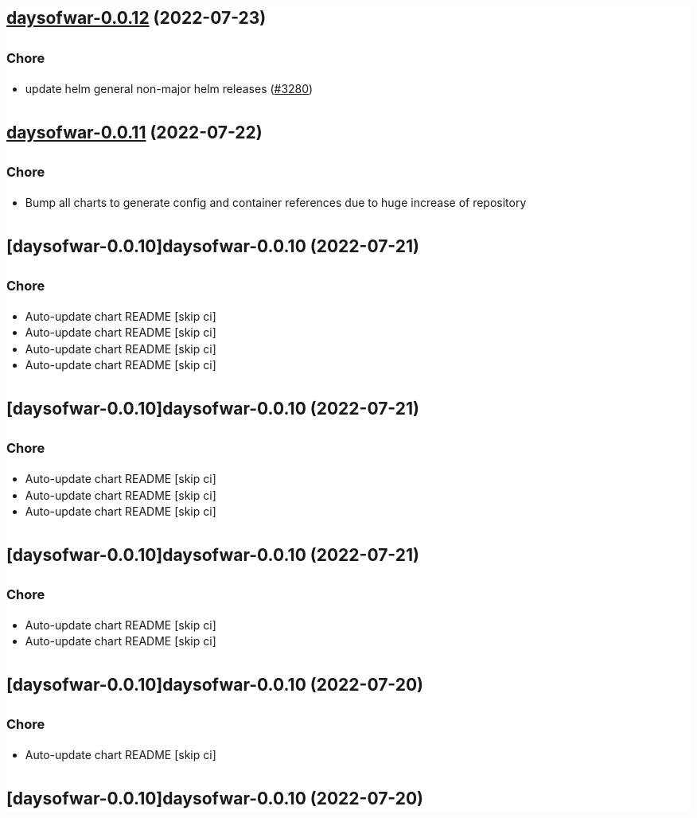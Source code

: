 


## [daysofwar-0.0.12](https://github.com/truecharts/apps/compare/daysofwar-0.0.11...daysofwar-0.0.12) (2022-07-23)

### Chore

- update helm general non-major helm releases ([#3280](https://github.com/truecharts/apps/issues/3280))




## [daysofwar-0.0.11](https://github.com/truecharts/apps/compare/daysofwar-0.0.10...daysofwar-0.0.11) (2022-07-22)

### Chore

- Bump all charts to generate config and container references due to huge increase of repository



## [daysofwar-0.0.10]daysofwar-0.0.10 (2022-07-21)

### Chore

- Auto-update chart README [skip ci]
- Auto-update chart README [skip ci]
- Auto-update chart README [skip ci]
- Auto-update chart README [skip ci]



## [daysofwar-0.0.10]daysofwar-0.0.10 (2022-07-21)

### Chore

- Auto-update chart README [skip ci]
- Auto-update chart README [skip ci]
- Auto-update chart README [skip ci]



## [daysofwar-0.0.10]daysofwar-0.0.10 (2022-07-21)

### Chore

- Auto-update chart README [skip ci]
- Auto-update chart README [skip ci]



## [daysofwar-0.0.10]daysofwar-0.0.10 (2022-07-20)

### Chore

- Auto-update chart README [skip ci]



## [daysofwar-0.0.10]daysofwar-0.0.10 (2022-07-20)

